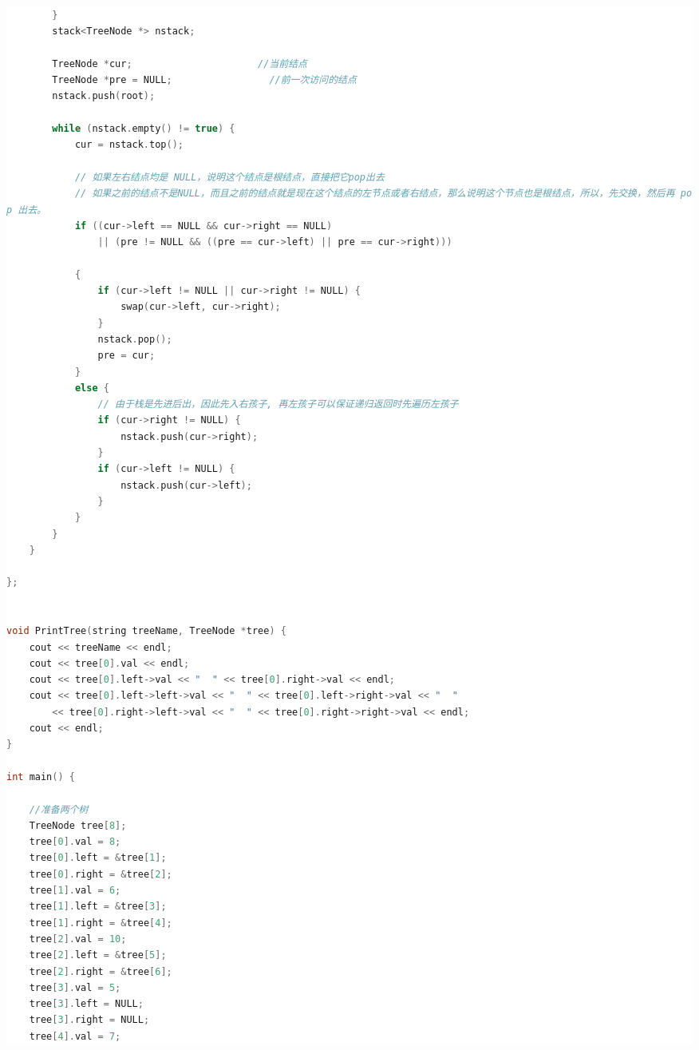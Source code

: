 ```cpp
		}
		stack<TreeNode *> nstack;

		TreeNode *cur;                      //当前结点
		TreeNode *pre = NULL;                 //前一次访问的结点
		nstack.push(root);

		while (nstack.empty() != true) {
			cur = nstack.top();

			// 如果左右结点均是 NULL，说明这个结点是根结点，直接把它pop出去
			// 如果之前的结点不是NULL，而且之前的结点就是现在这个结点的左节点或者右结点，那么说明这个节点也是根结点，所以，先交换，然后再 pop 出去。
			if ((cur->left == NULL && cur->right == NULL)
				|| (pre != NULL && ((pre == cur->left) || pre == cur->right)))

			{
				if (cur->left != NULL || cur->right != NULL) {
					swap(cur->left, cur->right);
				}
				nstack.pop();
				pre = cur;
			}
			else {
				// 由于栈是先进后出，因此先入右孩子, 再左孩子可以保证递归返回时先遍历左孩子
				if (cur->right != NULL) {
					nstack.push(cur->right);
				}
				if (cur->left != NULL) {
					nstack.push(cur->left);
				}
			}
		}
	}

};


void PrintTree(string treeName, TreeNode *tree) {
	cout << treeName << endl;
	cout << tree[0].val << endl;
	cout << tree[0].left->val << "  " << tree[0].right->val << endl;
	cout << tree[0].left->left->val << "  " << tree[0].left->right->val << "  "
		<< tree[0].right->left->val << "  " << tree[0].right->right->val << endl;
	cout << endl;
}

int main() {

	//准备两个树
	TreeNode tree[8];
	tree[0].val = 8;
	tree[0].left = &tree[1];
	tree[0].right = &tree[2];
	tree[1].val = 6;
	tree[1].left = &tree[3];
	tree[1].right = &tree[4];
	tree[2].val = 10;
	tree[2].left = &tree[5];
	tree[2].right = &tree[6];
	tree[3].val = 5;
	tree[3].left = NULL;
	tree[3].right = NULL;
	tree[4].val = 7;
```